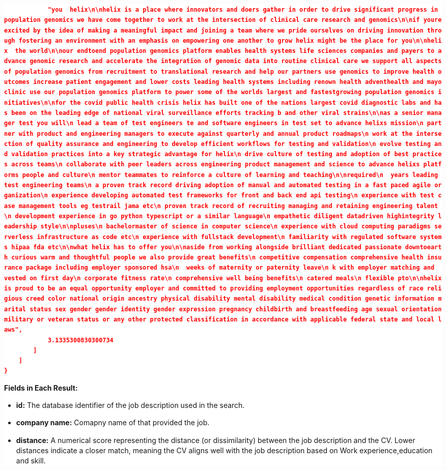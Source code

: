 ```json
            "you  helix\n\nhelix is a place where innovators and doers gather in order to drive significant progress in population genomics we have come together to work at the intersection of clinical care research and genomics\n\nif youre excited by the idea of making a meaningful impact and joining a team where we pride ourselves on driving innovation through fostering an environment with an emphasis on empowering one another to grow helix might be the place for you\n\nhelix  the world\n\nour endtoend population genomics platform enables health systems life sciences companies and payers to advance genomic research and accelerate the integration of genomic data into routine clinical care we support all aspects of population genomics from recruitment to translational research and help our partners use genomics to improve health outcomes increase patient engagement and lower costs leading health systems including renown health adventhealth and mayo clinic use our population genomics platform to power some of the worlds largest and fastestgrowing population genomics initiatives\n\nfor the covid public health crisis helix has built one of the nations largest covid diagnostic labs and has been on the leading edge of national viral surveillance efforts tracking b and other viral strains\n\nas a senior manager test you will\n lead a team of test engineers te and software engineers in test set to advance helixs mission\n partner with product and engineering managers to execute against quarterly and annual product roadmaps\n work at the intersection of quality assurance and engineering to develop efficient workflows for testing and validation\n evolve testing and validation practices into a key strategic advantage for helix\n drive culture of testing and adoption of best practices across teams\n collaborate with peer leaders across engineering product management and science to advance helixs platforms people and culture\n mentor teammates to reinforce a culture of learning and teaching\n\nrequired\n  years leading test engineering teams\n a proven track record driving adoption of manual and automated testing in a fast paced agile organization\n experience developing automated test frameworks for front and back end api testing\n experience with test case management tools eg testrail jama etc\n proven track record of recruiting managing and retaining engineering talent\n development experience in go python typescript or a similar language\n empathetic diligent datadriven highintegrity leadership style\n\npluses\n bachelormaster of science in computer science\n experience with cloud computing paradigms serverless infrastructure as code etc\n experience with fullstack development\n familiarity with regulated software systems hipaa fda etc\n\nwhat helix has to offer you\n\naside from working alongside brilliant dedicated passionate downtoearth curious warm and thoughtful people we also provide great benefits\n competitive compensation comprehensive health insurance package including employer sponsored hsa\n  weeks of maternity or paternity leave\n k with employer matching and  vested on first day\n corporate fitness rate\n comprehensive well being benefits\n catered meals\n flexible pto\n\nhelix is proud to be an equal opportunity employer and committed to providing employment opportunities regardless of race religious creed color national origin ancestry physical disability mental disability medical condition genetic information marital status sex gender gender identity gender expression pregnancy childbirth and breastfeeding age sexual orientation military or veteran status or any other protected classification in accordance with applicable federal state and local laws",
            3.1335300830300734
        ]
    ]
}
```
**Fields in Each Result:** 
- **id:** The database identifier of the job description used in the search.

- **company name:** Comapny name of that provided the job.

- **distance:** A numerical score representing the distance (or dissimilarity) between the job description and the CV. Lower distances indicate a closer match, meaning the CV aligns well with the job description based on Work experience,education and skill.
